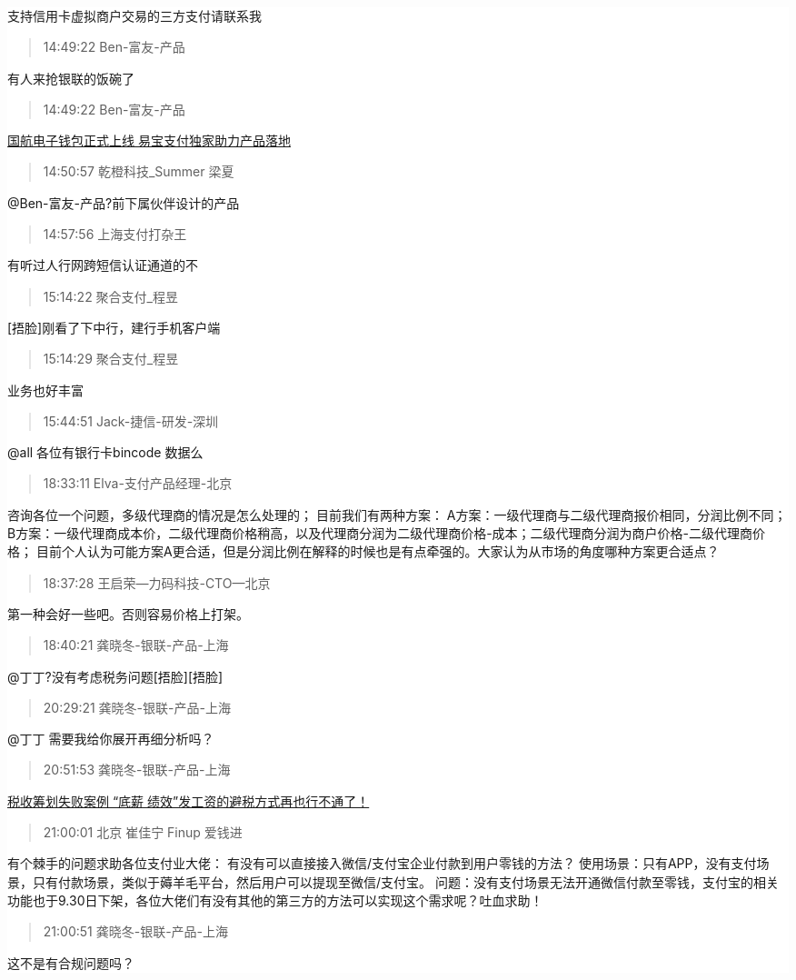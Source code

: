 支持信用卡虚拟商户交易的三方支付请联系我  
   
> 14:49:22  Ben-富友-产品  
   
有人来抢银联的饭碗了  
   
> 14:49:22  Ben-富友-产品  
   
[国航电子钱包正式上线 易宝支付独家助力产品落地
](http://mp.weixin.qq.com/s?__biz=MzI0MDY5NDU1MQ==&amp;amp;amp;mid=2247492512&amp;amp;amp;idx=1&amp;amp;amp;sn=73c7a9f382bde9ad277f9cfd33ce9cdc&amp;amp;amp;chksm=e91447d8de63cece9fea2cb5d5f5cb2e663983e1f7ec5d15255add0713707657443ec90dc3da&amp;amp;amp;mpshare=1&amp;amp;amp;scene=1&amp;amp;amp;srcid=1207fppUAxm8X1Vm4LTGT1I4#rd)  
   
> 14:50:57  乾橙科技_Summer 梁夏  
   
@Ben-富友-产品?前下属伙伴设计的产品  
   
> 14:57:56  上海支付打杂王  
   
有听过人行网跨短信认证通道的不  
   
> 15:14:22  聚合支付_程昱  
   
[捂脸]刚看了下中行，建行手机客户端  
   
> 15:14:29  聚合支付_程昱  
   
业务也好丰富  
   
> 15:44:51  Jack-捷信-研发-深圳  
   
@all 各位有银行卡bincode 数据么  
   
> 18:33:11  Elva-支付产品经理-北京  
   
咨询各位一个问题，多级代理商的情况是怎么处理的； 目前我们有两种方案： A方案：一级代理商与二级代理商报价相同，分润比例不同； B方案：一级代理商成本价，二级代理商价格稍高，以及代理商分润为二级代理商价格-成本；二级代理商分润为商户价格-二级代理商价格； 目前个人认为可能方案A更合适，但是分润比例在解释的时候也是有点牵强的。大家认为从市场的角度哪种方案更合适点？  
   
> 18:37:28  王启荣—力码科技-CTO—北京  
   
第一种会好一些吧。否则容易价格上打架。  
   
> 18:40:21  龚晓冬-银联-产品-上海  
   
@丁丁?没有考虑税务问题[捂脸][捂脸]  
   
> 20:29:21  龚晓冬-银联-产品-上海  
   
@丁丁 需要我给你展开再细分析吗？  
   
> 20:51:53  龚晓冬-银联-产品-上海  
   
[税收筹划失败案例 “底薪 绩效”发工资的避税方式再也行不通了！
](https://c.m.163.com/news/a/E2EG99QU0519W7IS.html?spss=newsapp)  
   
> 21:00:01  北京 崔佳宁 Finup 爱钱进  
   
有个棘手的问题求助各位支付业大佬： 有没有可以直接接入微信/支付宝企业付款到用户零钱的方法？ 使用场景：只有APP，没有支付场景，只有付款场景，类似于薅羊毛平台，然后用户可以提现至微信/支付宝。 问题：没有支付场景无法开通微信付款至零钱，支付宝的相关功能也于9.30日下架，各位大佬们有没有其他的第三方的方法可以实现这个需求呢？吐血求助！  
   
> 21:00:51  龚晓冬-银联-产品-上海  
   
这不是有合规问题吗？  
   